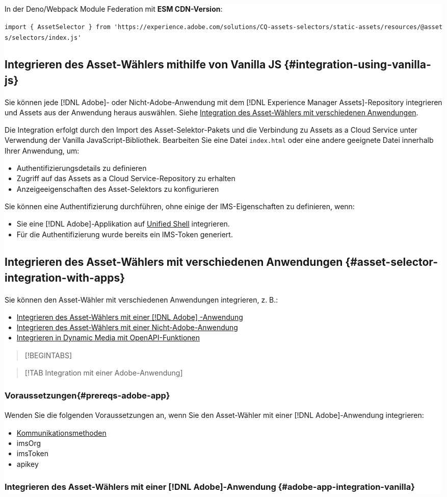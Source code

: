 In der Deno/Webpack Module Federation mit **ESM CDN-Version**:

```
import { AssetSelector } from 'https://experience.adobe.com/solutions/CQ-assets-selectors/static-assets/resources/@assets/selectors/index.js'
```

## Integrieren des Asset-Wählers mithilfe von Vanilla JS {#integration-using-vanilla-js}

Sie können jede [!DNL Adobe]- oder Nicht-Adobe-Anwendung mit dem [!DNL Experience Manager Assets]-Repository integrieren und Assets aus der Anwendung heraus auswählen. Siehe [Integration des Asset-Wählers mit verschiedenen Anwendungen](#asset-selector-integration-with-apps).

Die Integration erfolgt durch den Import des Asset-Selektor-Pakets und die Verbindung zu Assets as a Cloud Service unter Verwendung der Vanilla JavaScript-Bibliothek. Bearbeiten Sie eine Datei `index.html` oder eine andere geeignete Datei innerhalb Ihrer Anwendung, um:

* Authentifizierungsdetails zu definieren
* Zugriff auf das Assets as a Cloud Service-Repository zu erhalten
* Anzeigeeigenschaften des Asset-Selektors zu konfigurieren

Sie können eine Authentifizierung durchführen, ohne einige der IMS-Eigenschaften zu definieren, wenn:

* Sie eine [!DNL Adobe]-Applikation auf [Unified Shell](https://experienceleague.adobe.com/docs/experience-manager-cloud-service/content/overview/aem-cloud-service-on-unified-shell.html?lang=de) integrieren.
* Für die Authentifizierung wurde bereits ein IMS-Token generiert.

## Integrieren des Asset-Wählers mit verschiedenen Anwendungen {#asset-selector-integration-with-apps}

Sie können den Asset-Wähler mit verschiedenen Anwendungen integrieren, z. B.:

* [Integrieren des Asset-Wählers mit einer [!DNL Adobe] -Anwendung](#adobe-app-integration-vanilla)
* [Integrieren des Asset-Wählers mit einer Nicht-Adobe-Anwendung](#adobe-non-app-integration)
* [Integrieren in Dynamic Media mit OpenAPI-Funktionen](#adobe-app-integration-polaris)

>[!BEGINTABS]



>[!TAB Integration mit einer Adobe-Anwendung]

### Voraussetzungen{#prereqs-adobe-app}

Wenden Sie die folgenden Voraussetzungen an, wenn Sie den Asset-Wähler mit einer [!DNL Adobe]-Anwendung integrieren:

* [Kommunikationsmethoden](#prereqs)
* imsOrg
* imsToken
* apikey

### Integrieren des Asset-Wählers mit einer [!DNL Adobe]-Anwendung {#adobe-app-integration-vanilla}
